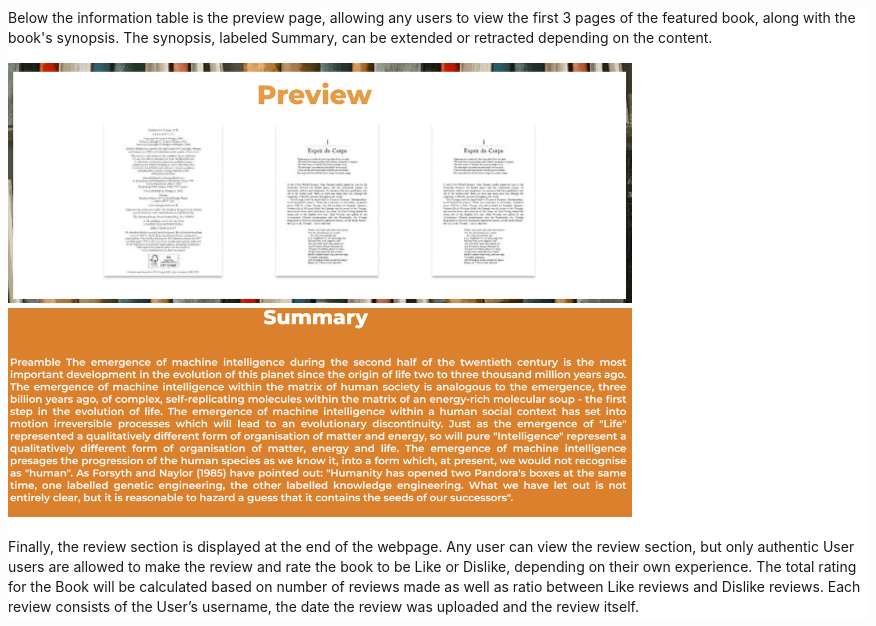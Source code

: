  Below the information table is the preview page, allowing any users to
 view the first 3 pages of the featured book, along with the book's
 synopsis. The synopsis, labeled Summary, can be extended or retracted
 depending on the content.

<img src="Resources/media/image10.png" style="width:6.5in;height:2.5in" />

<img src="Resources/media/image25.png" style="width:6.5in;height:2.18056in" />

 Finally, the review section is displayed at the end of the webpage.
 Any user can view the review section, but only authentic User users
 are allowed to make the review and rate the book to be Like or
 Dislike, depending on their own experience. The total rating for the
 Book will be calculated based on number of reviews made as well as
 ratio between Like reviews and Dislike reviews. Each review consists
 of the User’s username, the date the review was uploaded and the
 review itself.
